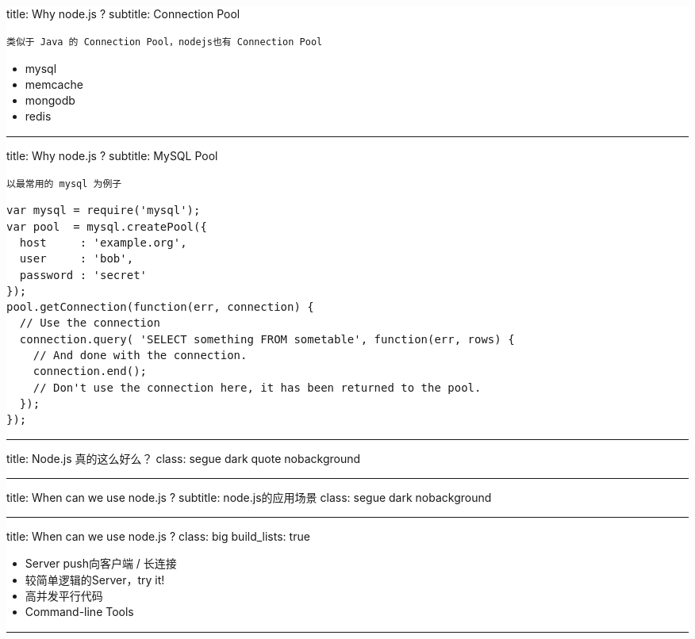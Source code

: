 
title: Why node.js ?
subtitle: Connection Pool

	类似于 Java 的 Connection Pool，nodejs也有 Connection Pool

- mysql
- memcache
- mongodb
- redis

---

title: Why node.js ?
subtitle: MySQL Pool

	以最常用的 mysql 为例子

<pre class="prettyprint" data-lang="javascript">
var mysql = require('mysql');
var pool  = mysql.createPool({
  host     : 'example.org',
  user     : 'bob',
  password : 'secret'
});
pool.getConnection(function(err, connection) {
  // Use the connection
  connection.query( 'SELECT something FROM sometable', function(err, rows) {
    // And done with the connection.
    connection.end();
    // Don't use the connection here, it has been returned to the pool.
  });
});
</pre>

---

title: Node.js 真的这么好么？
class: segue dark quote nobackground

---

title: When can we use node.js ?
subtitle: node.js的应用场景
class: segue dark nobackground

---

title: When can we use node.js ?
class: big
build_lists: true

- Server push向客户端 / 长连接
- 较简单逻辑的Server，try it!
- 高并发平行代码
- Command-line Tools

---